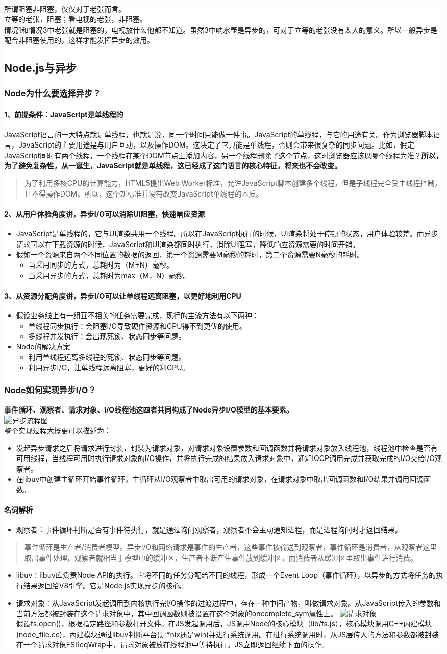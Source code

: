 所谓阻塞非阻塞，仅仅对于老张而言。  
立等的老张，阻塞；看电视的老张，非阻塞。  
情况1和情况3中老张就是阻塞的，电视放什么他都不知道。虽然3中响水壶是异步的，可对于立等的老张没有太大的意义。所以一般异步是配合非阻塞使用的，这样才能发挥异步的效用。



## Node.js与异步
### Node为什么要选择异步？
#### 1、前提条件：JavaScript是单线程的
JavaScript语言的一大特点就是单线程，也就是说，同一个时间只能做一件事。JavaScript的单线程，与它的用途有关。作为浏览器脚本语言，JavaScript的主要用途是与用户互动，以及操作DOM。这决定了它只能是单线程，否则会带来很复杂的同步问题。比如，假定JavaScript同时有两个线程，一个线程在某个DOM节点上添加内容，另一个线程删除了这个节点，这时浏览器应该以哪个线程为准？**所以，为了避免复杂性，从一诞生，JavaScript就是单线程，这已经成了这门语言的核心特征，将来也不会改变。**

> 为了利用多核CPU的计算能力，HTML5提出Web Worker标准，允许JavaScript脚本创建多个线程，但是子线程完全受主线程控制，且不得操作DOM。所以，这个新标准并没有改变JavaScript单线程的本质。


#### 2、从用户体验角度讲，异步I/O可以消除UI阻塞，快速响应资源
- JavaScript是单线程的，它与UI渲染共用一个线程。所以在JavaScript执行的时候，UI渲染将处于停顿的状态，用户体验较差。而异步请求可以在下载资源的时候，JavaScript和UI渲染都同时执行，消除UI阻塞，降低响应资源需要的时间开销。
- 假如一个资源来自两个不同位置的数据的返回，第一个资源需要M毫秒的耗时，第二个资源需要N毫秒的耗时。
    - 当采用同步的方式，总耗时为（M+N）毫秒。
    - 当采用异步的方式，总耗时为max（M，N）毫秒。

#### 3、从资源分配角度讲，异步I/O可以让单线程远离阻塞，以更好地利用CPU
- 假设业务线上有一组互不相关的任务需要完成，现行的主流方法有以下两种：
    - 单线程同步执行：会阻塞I/O导致硬件资源和CPU得不到更优的使用。
    - 多线程并发执行：会出现死锁、状态同步等问题。
- Node的解决方案
    - 利用单线程远离多线程的死锁、状态同步等问题。
    - 利用异步I/O，让单线程远离阻塞，更好的利CPU。


### Node如何实现异步I/O？
**事件循环、观察者、请求对象、I/O线程池这四者共同构成了Node异步I/O模型的基本要素。**   
![异步流程图](/image/asynchronous/异步流程图.png)  
整个实现过程大概更可以描述为：  
- 发起异步请求之后将请求进行封装，封装为请求对象，对请求对象设置参数和回调函数并将请求对象放入线程池，线程池中检查是否有可用线程，当线程可用时执行请求对象的I/O操作，并将执行完成的结果放入请求对象中，通知IOCP调用完成并获取完成的I/O交给I/O观察者。
- 在libuv中创建主循环开始事件循环，主循环从I/O观察者中取出可用的请求对象，在请求对象中取出回调函数和I/O结果并调用回调函数。

#### 名词解析
- 观察者：事件循环判断是否有事件待执行，就是通过询问观察者，观察者不会主动通知进程，而是进程询问时才返回结果。 
> 事件循环是生产者/消费者模型。异步I/O和网络请求是事件的生产者，这些事件被输送到观察者，事件循环是消费者，从观察者这里取出事件处理。观察者就相当于模型中的缓冲区，生产者不断产生事件放到缓冲区，而消费者从缓冲区里取出事件进行消费。

- libuv：libuv库负责Node API的执行。它将不同的任务分配给不同的线程，形成一个Event Loop（事件循环），以异步的方式将任务的执行结果返回给V8引擎。它是Node.js实现异步的核心。

- 请求对象：从JavaScript发起调用到内核执行完I/O操作的过渡过程中，存在一种中间产物，叫做请求对象。从JavaScript传入的参数和当前方法都被封装在这个请求对象中，其中回调函数则被设置在这个对象的oncomplete_sym属性上。
![请求对象](/image/asynchronous/请求对象.png)  
假设fs.open()，根据指定路径和参数打开文件。在JS发起调用后，JS调用Node的核心模块（lib/fs.js），核心模块调用C++内建模块(node_file.cc)，內建模块通过libuv判断平台(是*nix还是win)并进行系统调用。在进行系统调用时，从JS层传入的方法和参数都被封装在一个请求对象FSReqWrap中，请求对象被放在线程池中等待执行。JS立即返回继续下面的操作。
